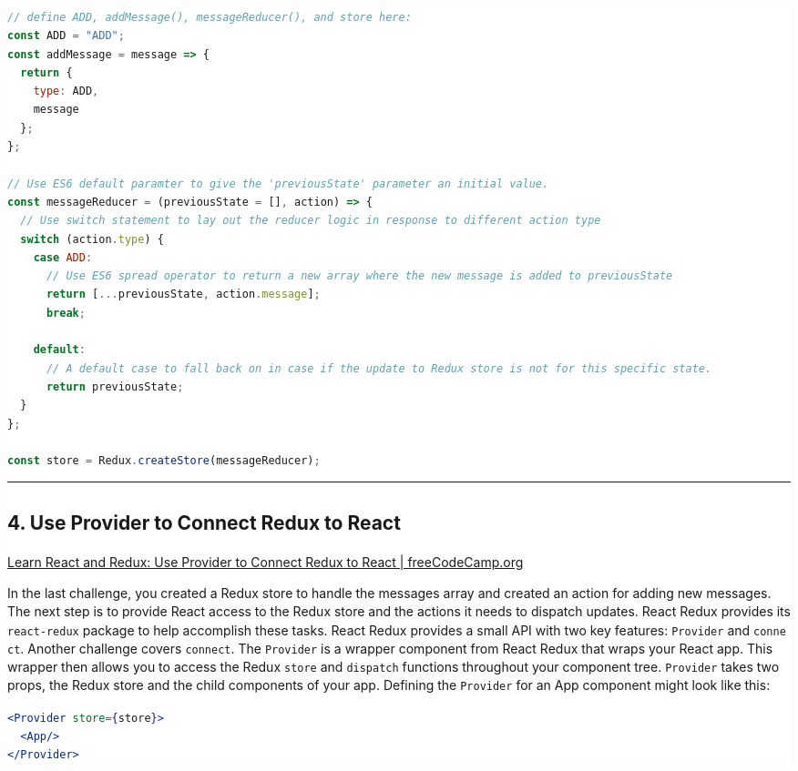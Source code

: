 ```jsx
// define ADD, addMessage(), messageReducer(), and store here:
const ADD = "ADD";
const addMessage = message => {
  return {
    type: ADD,
    message
  };
};

// Use ES6 default paramter to give the 'previousState' parameter an initial value.
const messageReducer = (previousState = [], action) => {
  // Use switch statement to lay out the reducer logic in response to different action type
  switch (action.type) {
    case ADD:
      // Use ES6 spread operator to return a new array where the new message is added to previousState
      return [...previousState, action.message];
      break;

    default:
      // A default case to fall back on in case if the update to Redux store is not for this specific state.
      return previousState;
  }
};

const store = Redux.createStore(messageReducer);
```

-----



## 4. Use Provider to Connect Redux to React

[Learn React and Redux: Use Provider to Connect Redux to React | freeCodeCamp.org](https://www.freecodecamp.org/learn/front-end-libraries/react-and-redux/use-provider-to-connect-redux-to-react)

In the last challenge, you created a Redux store to handle the messages array and created an action for adding new messages. The next step is to provide React access to the Redux store and the actions it needs to dispatch updates. React Redux provides its `react-redux` package to help accomplish these tasks.
React Redux provides a small API with two key features: `Provider` and `connect`. Another challenge covers `connect`. The `Provider` is a wrapper component from React Redux that wraps your React app. This wrapper then allows you to access the Redux `store` and `dispatch` functions throughout your component tree. `Provider` takes two props, the Redux store and the child components of your app. Defining the `Provider` for an App component might look like this:

```jsx
<Provider store={store}>
  <App/>
</Provider>
```
